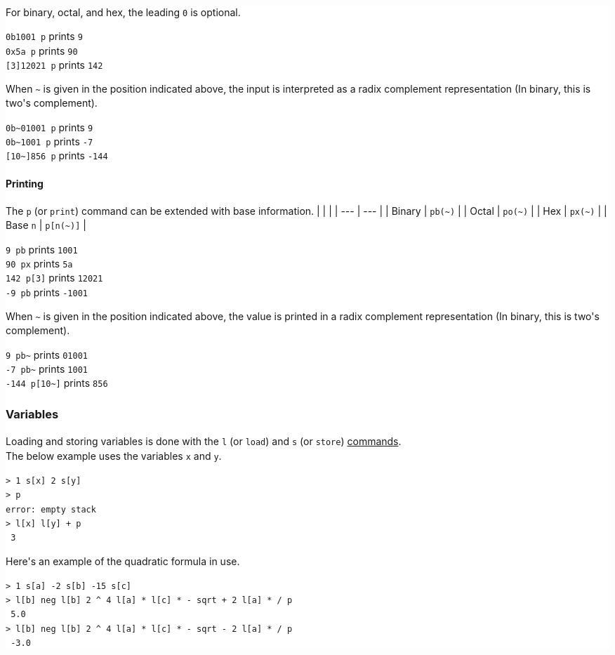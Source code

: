 For binary, octal, and hex, the leading `0` is optional.

`0b1001 p` prints `9`\
`0x5a p` prints `90`\
`[3]12021 p` prints `142`

When `~` is given in the position indicated above, the input is interpreted as a radix complement representation (In binary, this is two's complement).

`0b~01001 p` prints `9`\
`0b~1001 p` prints `-7`\
`[10~]856 p` prints `-144`

#### Printing
The `p` (or `print`) command can be extended with base information.
|     |     |
| --- | --- |
| Binary   | `pb(~)`   |
| Octal    | `po(~)`   |
| Hex      | `px(~)`   |
| Base `n` | `p[n(~)]` |

`9 pb` prints `1001`\
`90 px` prints `5a`\
`142 p[3]` prints `12021`\
`-9 pb` prints `-1001`

When `~` is given in the position indicated above, the value is printed in a radix complement representation (In binary, this is two's complement).

`9 pb~` prints `01001`\
`-7 pb~` prints `1001`\
`-144 p[10~]` prints `856`

### Variables
Loading and storing variables is done with the `l` (or `load`) and `s` (or `store`) [commands](#commands).\
The below example uses the variables `x` and `y`.
```
> 1 s[x] 2 s[y]
> p
error: empty stack
> l[x] l[y] + p
 3
```

Here's an example of the quadratic formula in use.
```
> 1 s[a] -2 s[b] -15 s[c]
> l[b] neg l[b] 2 ^ 4 l[a] * l[c] * - sqrt + 2 l[a] * / p
 5.0
> l[b] neg l[b] 2 ^ 4 l[a] * l[c] * - sqrt - 2 l[a] * / p
 -3.0
```
